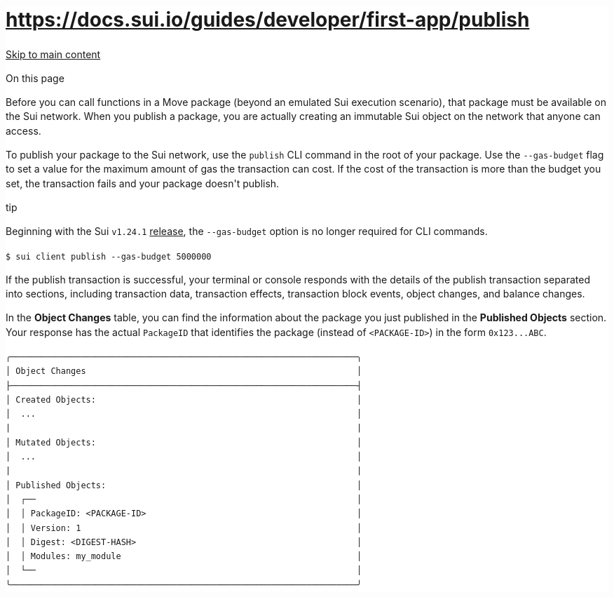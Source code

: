 # https://docs.sui.io/guides/developer/first-app/publish

[Skip to main content](https://docs.sui.io/guides/developer/first-app/publish#__docusaurus_skipToContent_fallback)

On this page

Before you can call functions in a Move package (beyond an emulated Sui execution scenario), that package must be available on the Sui network. When you publish a package, you are actually creating an immutable Sui object on the network that anyone can access.

To publish your package to the Sui network, use the `publish` CLI command in the root of your package. Use the `--gas-budget` flag to set a value for the maximum amount of gas the transaction can cost. If the cost of the transaction is more than the budget you set, the transaction fails and your package doesn't publish.

tip

Beginning with the Sui `v1.24.1` [release](https://github.com/MystenLabs/sui/releases/tag/mainnet-v1.24.1), the `--gas-budget` option is no longer required for CLI commands.

```codeBlockLines_p187
$ sui client publish --gas-budget 5000000

```

If the publish transaction is successful, your terminal or console responds with the details of the publish transaction separated into sections, including transaction data, transaction effects, transaction block events, object changes, and balance changes.

In the **Object Changes** table, you can find the information about the package you just published in the **Published Objects** section. Your response has the actual `PackageID` that identifies the package (instead of `<PACKAGE-ID>`) in the form `0x123...ABC`.

```codeBlockLines_p187
╭─────────────────────────────────────────────────────────────────────╮
│ Object Changes                                                      │
├─────────────────────────────────────────────────────────────────────┤
│ Created Objects:                                                    │
│  ...                                                                │
|                                                                     |
│ Mutated Objects:                                                    │
│  ...                                                                │
|                                                                     |
│ Published Objects:                                                  │
│  ┌──                                                                │
│  │ PackageID: <PACKAGE-ID>                                          │
│  │ Version: 1                                                       │
│  │ Digest: <DIGEST-HASH>                                            │
│  │ Modules: my_module                                               │
│  └──                                                                │
╰─────────────────────────────────────────────────────────────────────╯

```
